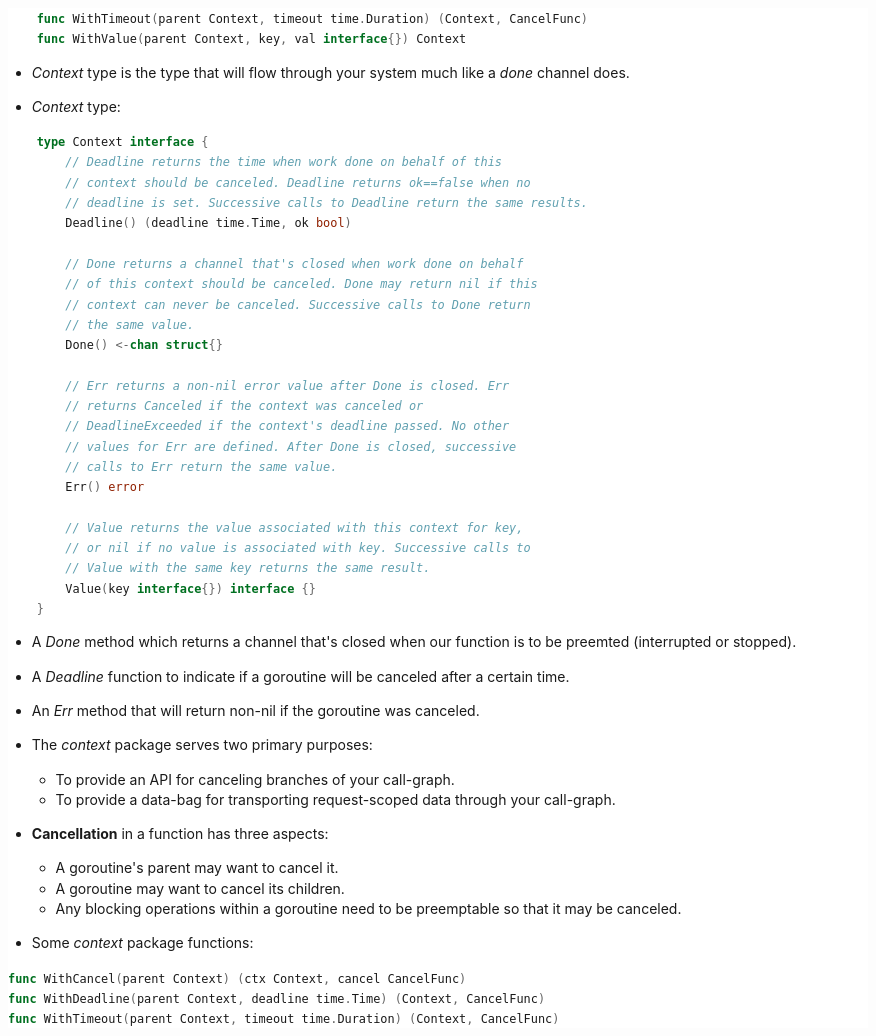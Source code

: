 ```go
	func WithTimeout(parent Context, timeout time.Duration) (Context, CancelFunc)
	func WithValue(parent Context, key, val interface{}) Context
```

- *Context* type is the type that will flow through your system much like a *done* channel does.

- *Context* type:
```go
	type Context interface {
		// Deadline returns the time when work done on behalf of this
		// context should be canceled. Deadline returns ok==false when no
		// deadline is set. Successive calls to Deadline return the same results.
		Deadline() (deadline time.Time, ok bool)

		// Done returns a channel that's closed when work done on behalf
		// of this context should be canceled. Done may return nil if this
		// context can never be canceled. Successive calls to Done return
		// the same value.
		Done() <-chan struct{}

		// Err returns a non-nil error value after Done is closed. Err
		// returns Canceled if the context was canceled or
		// DeadlineExceeded if the context's deadline passed. No other
		// values for Err are defined. After Done is closed, successive
		// calls to Err return the same value.
		Err() error

		// Value returns the value associated with this context for key,
		// or nil if no value is associated with key. Successive calls to
		// Value with the same key returns the same result.
		Value(key interface{}) interface {}
	}
```

- A *Done* method which returns a channel that's closed when our function is to be preemted (interrupted or stopped).
- A *Deadline* function to indicate if a goroutine will be canceled after a certain time.
- An *Err* method that will return non-nil if the goroutine was canceled.

- The *context* package serves two primary purposes:
	- To provide an API for canceling branches of your call-graph.
	- To provide a data-bag for transporting request-scoped data through your call-graph.

- **Cancellation** in a function has three aspects:
	- A goroutine's parent may want to cancel it.
	- A goroutine may want to cancel its children.
	- Any blocking operations within a goroutine need to be preemptable so that it may be canceled.

- Some *context* package functions:
```go
func WithCancel(parent Context) (ctx Context, cancel CancelFunc)
func WithDeadline(parent Context, deadline time.Time) (Context, CancelFunc)
func WithTimeout(parent Context, timeout time.Duration) (Context, CancelFunc)
```
